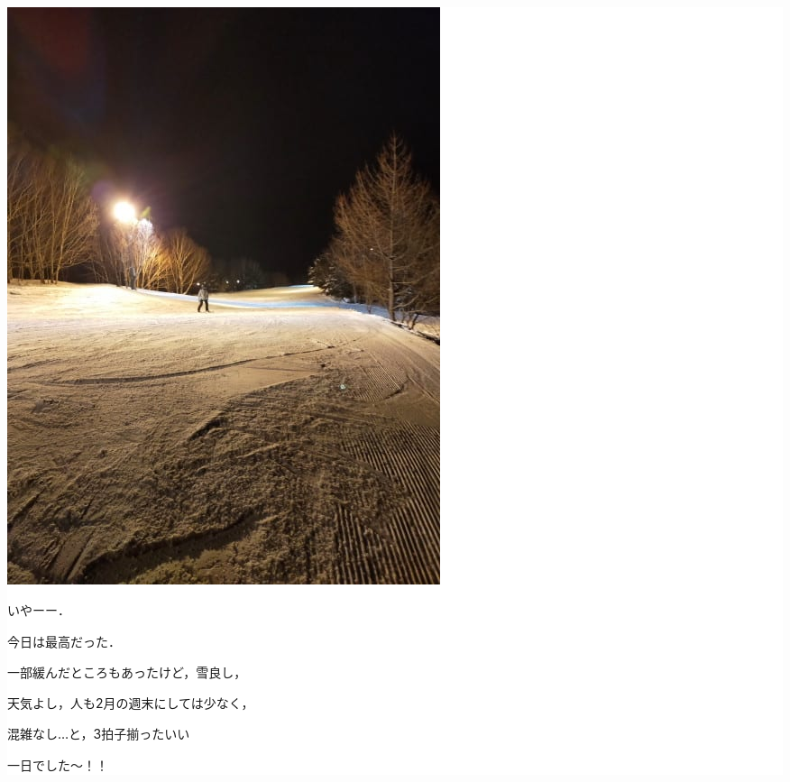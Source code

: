


![c6e3e9e5ae99fec7f16fd2077766c7b2.jpg](images/c6e3e9e5ae99fec7f16fd2077766c7b2.jpg)







いやーー．


今日は最高だった．


一部緩んだところもあったけど，雪良し，


天気よし，人も2月の週末にしては少なく，


混雑なし…と，3拍子揃ったいい


一日でした～！！
